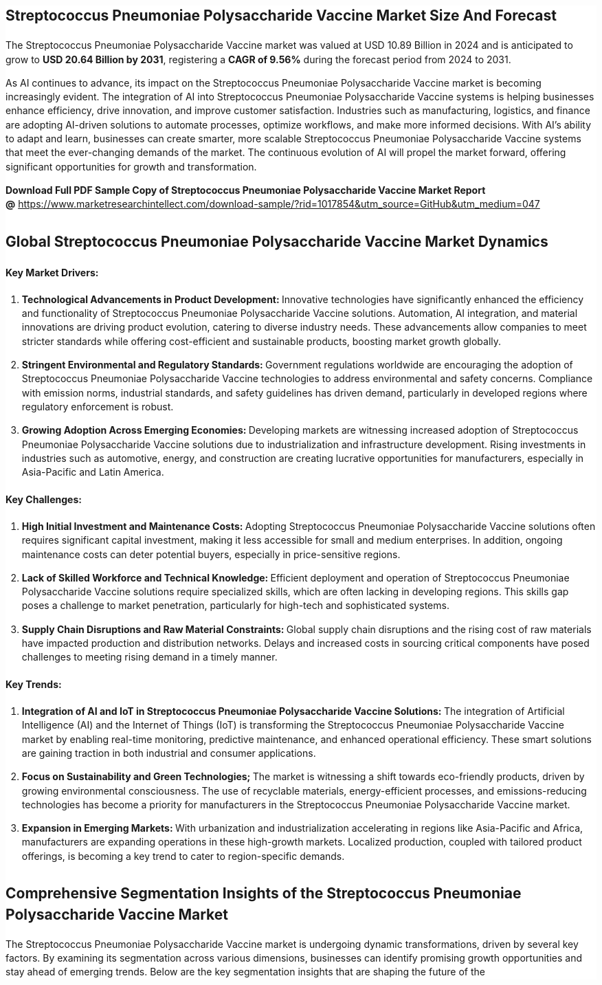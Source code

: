 <h2>Streptococcus Pneumoniae Polysaccharide Vaccine Market Size And Forecast</h2><p>The Streptococcus Pneumoniae Polysaccharide Vaccine market was valued at USD 10.89 Billion in 2024 and is anticipated to grow to <strong>USD 20.64 Billion by 2031</strong>, registering a <strong>CAGR of 9.56%</strong> during the forecast period from 2024 to 2031.</p><p>As AI continues to advance, its impact on the Streptococcus Pneumoniae Polysaccharide Vaccine market is becoming increasingly evident. The integration of AI into Streptococcus Pneumoniae Polysaccharide Vaccine systems is helping businesses enhance efficiency, drive innovation, and improve customer satisfaction. Industries such as manufacturing, logistics, and finance are adopting AI-driven solutions to automate processes, optimize workflows, and make more informed decisions. With AI’s ability to adapt and learn, businesses can create smarter, more scalable Streptococcus Pneumoniae Polysaccharide Vaccine systems that meet the ever-changing demands of the market. The continuous evolution of AI will propel the market forward, offering significant opportunities for growth and transformation.</p><p><strong>Download Full PDF Sample Copy of Streptococcus Pneumoniae Polysaccharide Vaccine Market Report @</strong>&nbsp;<a href="https://www.marketresearchintellect.com/download-sample/?rid=1017854&amp;utm_source=GitHub&amp;utm_medium=047">https://www.marketresearchintellect.com/download-sample/?rid=1017854&amp;utm_source=GitHub&amp;utm_medium=047</a></p><h2>Global Streptococcus Pneumoniae Polysaccharide Vaccine Market Dynamics</h2><h4><strong>Key Market Drivers:</strong></h4><ol><li><p><strong>Technological Advancements in Product Development:&nbsp;</strong>Innovative technologies have significantly enhanced the efficiency and functionality of Streptococcus Pneumoniae Polysaccharide Vaccine solutions. Automation, AI integration, and material innovations are driving product evolution, catering to diverse industry needs. These advancements allow companies to meet stricter standards while offering cost-efficient and sustainable products, boosting market growth globally.</p></li><li><p><strong>Stringent Environmental and Regulatory Standards:&nbsp;</strong>Government regulations worldwide are encouraging the adoption of Streptococcus Pneumoniae Polysaccharide Vaccine technologies to address environmental and safety concerns. Compliance with emission norms, industrial standards, and safety guidelines has driven demand, particularly in developed regions where regulatory enforcement is robust.</p></li><li><p><strong>Growing Adoption Across Emerging Economies:&nbsp;</strong>Developing markets are witnessing increased adoption of Streptococcus Pneumoniae Polysaccharide Vaccine solutions due to industrialization and infrastructure development. Rising investments in industries such as automotive, energy, and construction are creating lucrative opportunities for manufacturers, especially in Asia-Pacific and Latin America.</p></li></ol><h4><strong>Key Challenges:</strong></h4><ol><li><p><strong>High Initial Investment and Maintenance Costs:&nbsp;</strong>Adopting Streptococcus Pneumoniae Polysaccharide Vaccine solutions often requires significant capital investment, making it less accessible for small and medium enterprises. In addition, ongoing maintenance costs can deter potential buyers, especially in price-sensitive regions.</p></li><li><p><strong>Lack of Skilled Workforce and Technical Knowledge:&nbsp;</strong>Efficient deployment and operation of Streptococcus Pneumoniae Polysaccharide Vaccine solutions require specialized skills, which are often lacking in developing regions. This skills gap poses a challenge to market penetration, particularly for high-tech and sophisticated systems.</p></li><li><p><strong>Supply Chain Disruptions and Raw Material Constraints:&nbsp;</strong>Global supply chain disruptions and the rising cost of raw materials have impacted production and distribution networks. Delays and increased costs in sourcing critical components have posed challenges to meeting rising demand in a timely manner.</p></li></ol><h4><strong>Key Trends:</strong></h4><ol><li><p><strong>Integration of AI and IoT in Streptococcus Pneumoniae Polysaccharide Vaccine Solutions:&nbsp;</strong>The integration of Artificial Intelligence (AI) and the Internet of Things (IoT) is transforming the Streptococcus Pneumoniae Polysaccharide Vaccine market by enabling real-time monitoring, predictive maintenance, and enhanced operational efficiency. These smart solutions are gaining traction in both industrial and consumer applications.</p></li><li><p><strong>Focus on Sustainability and Green Technologies;&nbsp;</strong>The market is witnessing a shift towards eco-friendly products, driven by growing environmental consciousness. The use of recyclable materials, energy-efficient processes, and emissions-reducing technologies has become a priority for manufacturers in the Streptococcus Pneumoniae Polysaccharide Vaccine market.</p></li><li><p><strong>Expansion in Emerging Markets:&nbsp;</strong>With urbanization and industrialization accelerating in regions like Asia-Pacific and Africa, manufacturers are expanding operations in these high-growth markets. Localized production, coupled with tailored product offerings, is becoming a key trend to cater to region-specific demands.</p></li></ol><div class="article-main__content" data-test-id="publishing-text-block"><h2>Comprehensive Segmentation Insights of the Streptococcus Pneumoniae Polysaccharide Vaccine Market</h2><p>The Streptococcus Pneumoniae Polysaccharide Vaccine market is undergoing dynamic transformations, driven by several key factors. By examining its segmentation across various dimensions, businesses can identify promising growth opportunities and stay ahead of emerging trends. Below are the key segmentation insights that are shaping the future of the